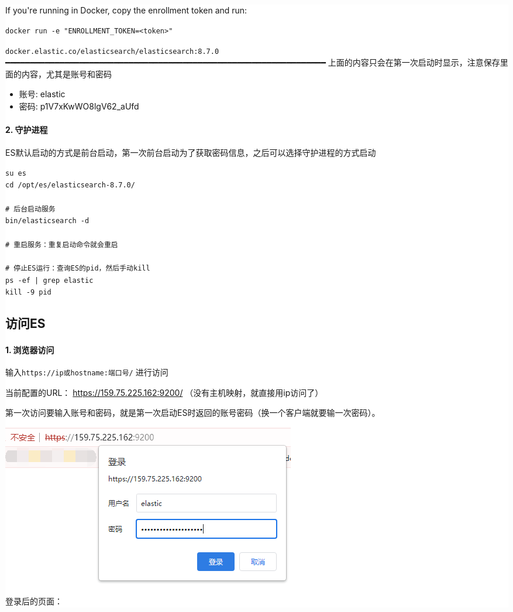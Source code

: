 
If you're running in Docker, copy the enrollment token and run:

`docker run -e "ENROLLMENT_TOKEN=<token>" `

`docker.elastic.co/elasticsearch/elasticsearch:8.7.0`
━━━━━━━━━━━━━━━━━━━━━━━━━━━━━━━━━━━━━━━━━━━━━━━━━━━━━━━━━━━━━━━━━
上面的内容只会在第一次启动时显示，注意保存里面的内容，尤其是账号和密码
- 账号: elastic
- 密码: p1V7xKwWO8lgV62_aUfd


#### 2. 守护进程
ES默认启动的方式是前台启动，第一次前台启动为了获取密码信息，之后可以选择守护进程的方式启动
```shell
su es
cd /opt/es/elasticsearch-8.7.0/

# 后台启动服务
bin/elasticsearch -d

# 重启服务：重复启动命令就会重启

# 停止ES运行：查询ES的pid，然后手动kill
ps -ef | grep elastic 
kill -9 pid
```
## 访问ES
#### 1. 浏览器访问
输入`https://ip或hostname:端口号/` 进行访问

当前配置的URL： https://159.75.225.162:9200/ （没有主机映射，就直接用ip访问了）

第一次访问要输入账号和密码，就是第一次启动ES时返回的账号密码（换一个客户端就要输一次密码）。

![4-3-4](/img/sql/es/4-3-4.jpg)

登录后的页面：
